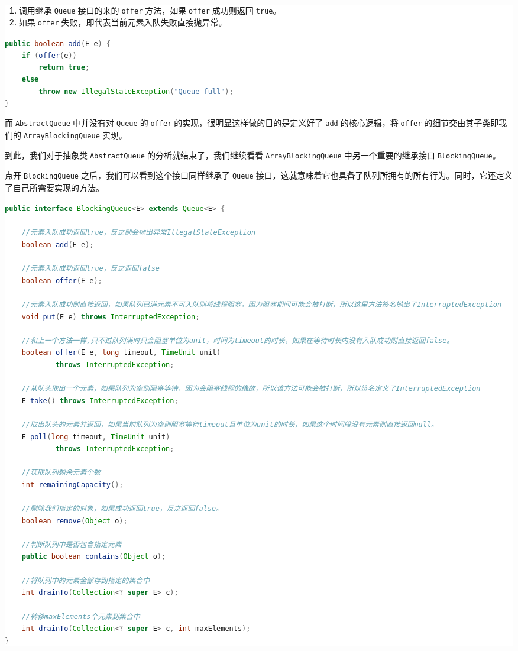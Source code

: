 1. 调用继承 `Queue` 接口的来的 `offer` 方法，如果 `offer` 成功则返回 `true`。
2. 如果 `offer` 失败，即代表当前元素入队失败直接抛异常。

```java
public boolean add(E e) {
    if (offer(e))
        return true;
    else
        throw new IllegalStateException("Queue full");
}
```

而 `AbstractQueue` 中并没有对 `Queue` 的 `offer` 的实现，很明显这样做的目的是定义好了 `add` 的核心逻辑，将 `offer`
的细节交由其子类即我们的 `ArrayBlockingQueue` 实现。

到此，我们对于抽象类 `AbstractQueue` 的分析就结束了，我们继续看看 `ArrayBlockingQueue` 中另一个重要的继承接口
`BlockingQueue`。

点开 `BlockingQueue` 之后，我们可以看到这个接口同样继承了 `Queue` 接口，这就意味着它也具备了队列所拥有的所有行为。同时，它还定义了自己所需要实现的方法。

```java
public interface BlockingQueue<E> extends Queue<E> {

    //元素入队成功返回true，反之则会抛出异常IllegalStateException
    boolean add(E e);

    //元素入队成功返回true，反之返回false
    boolean offer(E e);

    //元素入队成功则直接返回，如果队列已满元素不可入队则将线程阻塞，因为阻塞期间可能会被打断，所以这里方法签名抛出了InterruptedException
    void put(E e) throws InterruptedException;

    //和上一个方法一样,只不过队列满时只会阻塞单位为unit，时间为timeout的时长，如果在等待时长内没有入队成功则直接返回false。
    boolean offer(E e, long timeout, TimeUnit unit)
            throws InterruptedException;

    //从队头取出一个元素，如果队列为空则阻塞等待，因为会阻塞线程的缘故，所以该方法可能会被打断，所以签名定义了InterruptedException
    E take() throws InterruptedException;

    //取出队头的元素并返回，如果当前队列为空则阻塞等待timeout且单位为unit的时长，如果这个时间段没有元素则直接返回null。
    E poll(long timeout, TimeUnit unit)
            throws InterruptedException;

    //获取队列剩余元素个数
    int remainingCapacity();

    //删除我们指定的对象，如果成功返回true，反之返回false。
    boolean remove(Object o);

    //判断队列中是否包含指定元素
    public boolean contains(Object o);

    //将队列中的元素全部存到指定的集合中
    int drainTo(Collection<? super E> c);

    //转移maxElements个元素到集合中
    int drainTo(Collection<? super E> c, int maxElements);
}
```
